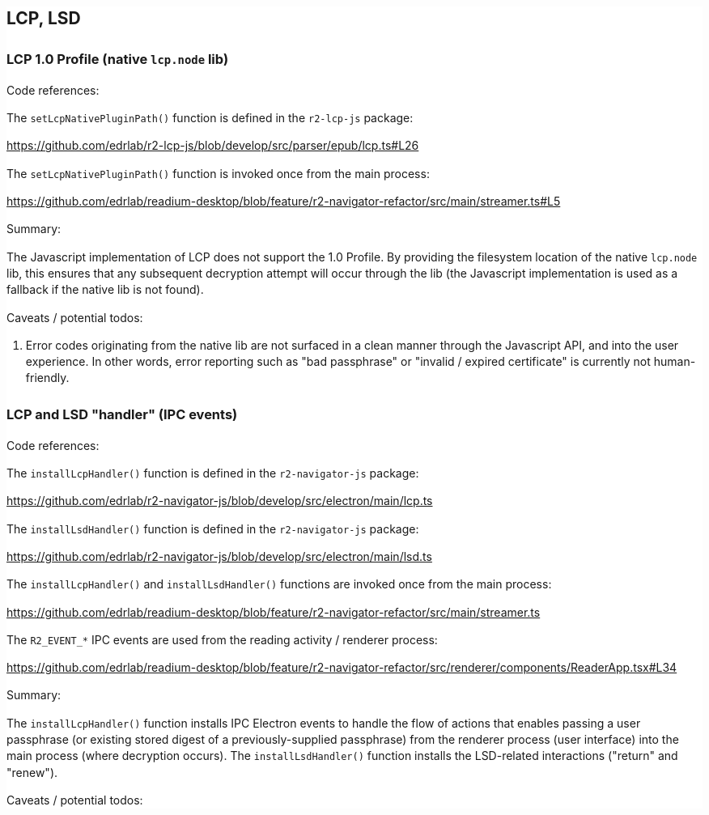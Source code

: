 ## LCP, LSD

### LCP 1.0 Profile (native `lcp.node` lib)

Code references:

The `setLcpNativePluginPath()` function is defined in the `r2-lcp-js` package:

https://github.com/edrlab/r2-lcp-js/blob/develop/src/parser/epub/lcp.ts#L26

The `setLcpNativePluginPath()` function is invoked once from the main process:

https://github.com/edrlab/readium-desktop/blob/feature/r2-navigator-refactor/src/main/streamer.ts#L5

Summary:

The Javascript implementation of LCP does not support the 1.0 Profile.
By providing the filesystem location of the native `lcp.node` lib, this ensures that any subsequent decryption attempt will occur through the lib (the Javascript implementation is used as a fallback if the native lib is not found).

Caveats / potential todos:

1) Error codes originating from the native lib are not surfaced in a clean manner through the Javascript API, and into the user experience. In other words, error reporting such as "bad passphrase" or "invalid / expired certificate" is currently not human-friendly.


### LCP and LSD "handler" (IPC events)

Code references:

The `installLcpHandler()` function is defined in the `r2-navigator-js` package:

https://github.com/edrlab/r2-navigator-js/blob/develop/src/electron/main/lcp.ts

The `installLsdHandler()` function is defined in the `r2-navigator-js` package:

https://github.com/edrlab/r2-navigator-js/blob/develop/src/electron/main/lsd.ts

The `installLcpHandler()` and `installLsdHandler()` functions are invoked once from the main process:

https://github.com/edrlab/readium-desktop/blob/feature/r2-navigator-refactor/src/main/streamer.ts

The `R2_EVENT_*` IPC events are used from the reading activity / renderer process:

https://github.com/edrlab/readium-desktop/blob/feature/r2-navigator-refactor/src/renderer/components/ReaderApp.tsx#L34

Summary:

The `installLcpHandler()` function installs IPC Electron events to handle the flow of actions that enables passing a user passphrase (or existing stored digest of a previously-supplied passphrase) from the renderer process (user interface) into the main process (where decryption occurs). The `installLsdHandler()` function installs the LSD-related interactions ("return" and "renew").

Caveats / potential todos:
